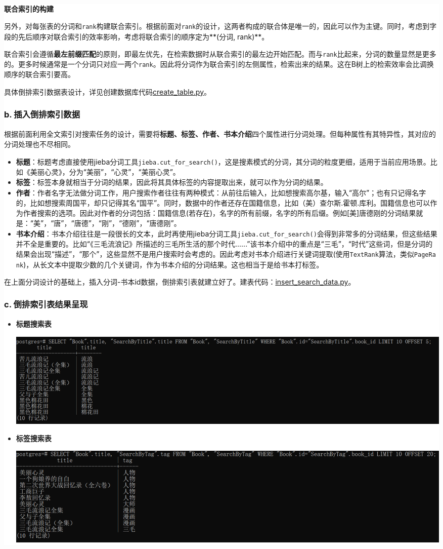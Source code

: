 **联合索引的构建**

另外，对每张表的分词和`rank`构建联合索引。根据前面对`rank`的设计，这两者构成的联合体是唯一的，因此可以作为主键。同时，考虑到字段的先后顺序对联合索引的效率影响，考虑将联合索引的顺序定为**(分词, rank)**。

联合索引会遵循**最左前缀匹配**的原则，即最左优先，在检索数据时从联合索引的最左边开始匹配。而与`rank`比起来，分词的数量显然是更多的。更多时候通常是一个分词只对应一两个`rank`。因此将分词作为联合索引的左侧属性，检索出来的结果。这在B树上的检索效率会比调换顺序的联合索引要高。

具体倒排索引数据表设计，详见创建数据库代码[create_table.py](./bookstore/db_design/create_table.py)。

### b. 插入倒排索引数据

根据前面利用全文索引对搜索任务的设计，需要将**标题、标签、作者、书本介绍**四个属性进行分词处理。但每种属性有其特异性，其对应的分词处理也不尽相同。

* **标题**：标题考虑直接使用jieba分词工具`jieba.cut_for_search()`，这是搜素模式的分词，其分词的粒度更细，适用于当前应用场景。比如《美丽心灵》，分为“美丽”，“心灵”，“美丽心灵”。
* **标签**：标签本身就相当于分词的结果，因此将其具体标签的内容提取出来，就可以作为分词的结果。
* **作者**：作者名字无法做分词工作，用户搜索作者往往有两种模式：从前往后输入，比如想搜索高尔基，输入“高尔”；也有只记得名字的，比如想搜索周国平，却只记得其名“国平”。同时，数据中的作者还存在国籍信息，比如（美）查尔斯.霍顿.库利。国籍信息也可以作为作者搜索的选项。因此对作者的分词包括：国籍信息(若存在)，名字的所有前缀，名字的所有后缀。例如[美]唐德刚的分词结果就是：“美”，“唐”，“唐德”，“刚”，“德刚”，“唐德刚”。
* **书本介绍**：书本介绍往往是一段很长的文本，此时再使用jieba分词工具`jieba.cut_for_search()`会得到非常多的分词结果，但这些结果并不全是重要的。比如“《三毛流浪记》所描述的三毛所生活的那个时代......”该书本介绍中的重点是“三毛”，“时代”这些词，但是分词的结果会出现“描述”，“那个”，这些显然不是用户搜索时会考虑的。因此考虑对书本介绍进行关键词提取(使用`TextRank`算法，类似`PageRank`)，从长文本中提取少数的几个关键词，作为书本介绍的分词结果。这也相当于是给书本打标签。

在上面分词设计的基础上，插入分词-书本id数据，倒排索引表就建立好了。建表代码：[insert_search_data.py](./bookstore/db_design/insert_search_data.py)。

### c. 倒排索引表结果呈现

* **标题搜索表**

  ![image-20221209184534113](report.assets/image-20221209184534113.png)

* **标签搜索表**

  ![image-20221209184629356](report.assets/image-20221209184629356.png)
